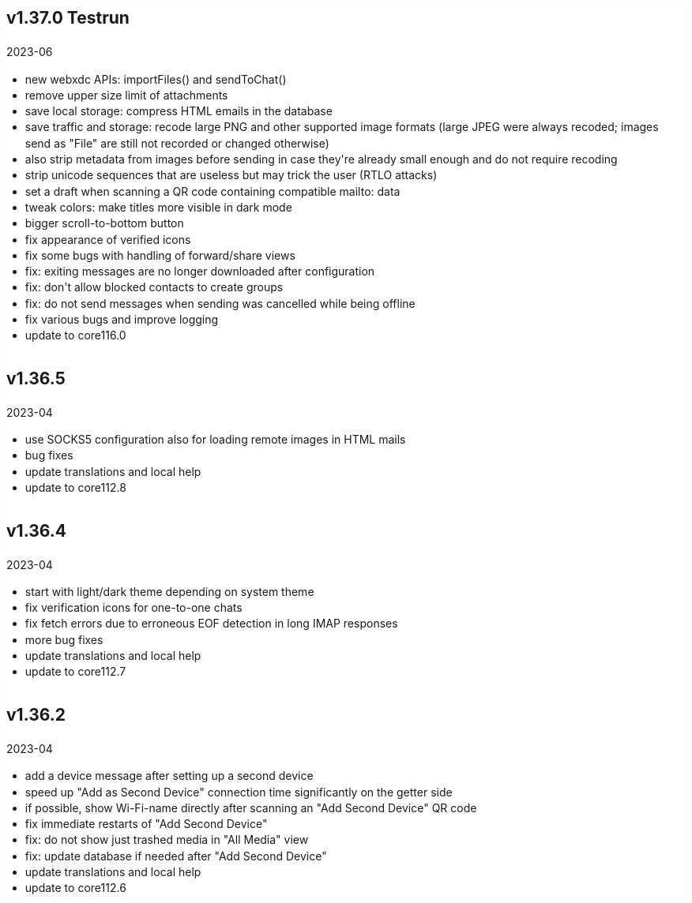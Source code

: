 
## v1.37.0 Testrun
2023-06

* new webxdc APIs: importFiles() and sendToChat()
* remove upper size limit of attachments
* save local storage: compress HTML emails in the database
* save traffic and storage: recode large PNG and other supported image formats
  (large JPEG were always recoded; images send as "File" are still not recorded or changed otherwise)
* also strip metadata from images before sending
  in case they're already small enough and do not require recoding
* strip unicode sequences that are useless but may trick the user (RTLO attacks)
* set a draft when scanning a QR code containing compatible mailto: data
* tweak colors: make titles more visible in dark mode
* bigger scroll-to-bottom button
* fix appearance of verified icons
* fix some bugs with handling of forward/share views
* fix: exiting messages are no longer downloaded after configuration
* fix: don't allow blocked contacts to create groups
* fix: do not send messages when sending was cancelled while being offline
* fix various bugs and improve logging
* update to core116.0


## v1.36.5
2023-04

* use SOCKS5 configuration also for loading remote images in HTML mails
* bug fixes
* update translations and local help
* update to core112.8


## v1.36.4
2023-04

* start with light/dark theme depending on system theme
* fix verification icons for one-to-one chats
* fix fetch errors due to erroneous EOF detection in long IMAP responses
* more bug fixes
* update translations and local help
* update to core112.7


## v1.36.2
2023-04

* add a device message after setting up a second device
* speed up "Add as Second Device" connection time significantly on the getter side
* if possible, show Wi-Fi-name directly after scanning an "Add Second Device" QR code
* fix immediate restarts of "Add Second Device"
* fix: do not show just trashed media in "All Media" view
* fix: update database if needed after "Add Second Device"
* update translations and local help
* update to core112.6
